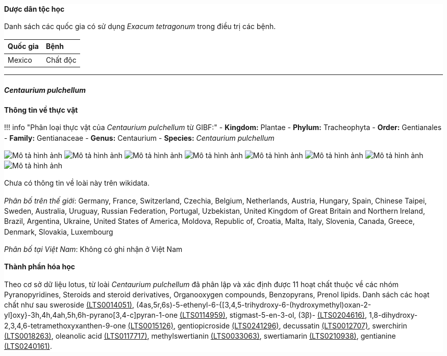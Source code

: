 
**Dược dân tộc học**

Danh sách các quốc gia có sử dụng *Exacum tetragonum* trong điều trị các bệnh. 

| Quốc gia   | Bệnh     |
|:-----------|:---------|
| Mexico     | Chất độc |



---      
#### *Centaurium pulchellum*
**Thông tin về thực vật**

!!! info "Phân loại thực vật của *Centaurium pulchellum* từ GIBF:"
    - **Kingdom:** Plantae
    - **Phylum:** Tracheophyta
    - **Order:** Gentianales
    - **Family:** Gentianaceae
    - **Genus:** Centaurium
    - **Species:** *Centaurium pulchellum*

<img src="https://inaturalist-open-data.s3.amazonaws.com/photos/344543615/original.jpeg" alt="Mô tả hình ảnh" width="100" height="100">
<img src="https://inaturalist-open-data.s3.amazonaws.com/photos/344863258/original.jpg" alt="Mô tả hình ảnh" width="100" height="100">
<img src="https://inaturalist-open-data.s3.amazonaws.com/photos/344863202/original.jpg" alt="Mô tả hình ảnh" width="100" height="100">
<img src="https://inaturalist-open-data.s3.amazonaws.com/photos/344863245/original.jpg" alt="Mô tả hình ảnh" width="100" height="100">
<img src="https://inaturalist-open-data.s3.amazonaws.com/photos/345078925/original.jpg" alt="Mô tả hình ảnh" width="100" height="100">
<img src="https://inaturalist-open-data.s3.amazonaws.com/photos/345210706/original.jpeg" alt="Mô tả hình ảnh" width="100" height="100">
<img src="https://inaturalist-open-data.s3.amazonaws.com/photos/345210867/original.jpeg" alt="Mô tả hình ảnh" width="100" height="100">
<img src="https://inaturalist-open-data.s3.amazonaws.com/photos/345245231/original.jpg" alt="Mô tả hình ảnh" width="100" height="100"> 

Chưa có thông tin về loài này trên wikidata.

*Phân bố trên thế giới*: Germany, France, Switzerland, Czechia, Belgium, Netherlands, Austria, Hungary, Spain, Chinese Taipei, Sweden, Australia, Uruguay, Russian Federation, Portugal, Uzbekistan, United Kingdom of Great Britain and Northern Ireland, Brazil, Argentina, Ukraine, United States of America, Moldova, Republic of, Croatia, Malta, Italy, Slovenia, Canada, Greece, Denmark, Slovakia, Luxembourg

*Phân bố tại Việt Nam*: Không có ghi nhận ở Việt Nam

**Thành phần hóa học**
        

Theo cơ sở dữ liệu lotus, từ loài *Centaurium pulchellum* đã phân lập và xác định được 11 hoạt chất thuộc về các nhóm Pyranopyridines, Steroids and steroid derivatives, Organooxygen compounds, Benzopyrans, Prenol lipids. Danh sách các hoạt chất như sau sweroside [(LTS0014051)](https://lotus.naturalproducts.net/compound/lotus_id/LTS0014051), (4as,5r,6s)-5-ethenyl-6-{[3,4,5-trihydroxy-6-(hydroxymethyl)oxan-2-yl]oxy}-3h,4h,4ah,5h,6h-pyrano[3,4-c]pyran-1-one [(LTS0114959)](https://lotus.naturalproducts.net/compound/lotus_id/LTS0114959), stigmast-5-en-3-ol, (3β)- [(LTS0204616)](https://lotus.naturalproducts.net/compound/lotus_id/LTS0204616), 1,8-dihydroxy-2,3,4,6-tetramethoxyxanthen-9-one [(LTS0015126)](https://lotus.naturalproducts.net/compound/lotus_id/LTS0015126), gentiopicroside [(LTS0241296)](https://lotus.naturalproducts.net/compound/lotus_id/LTS0241296), decussatin [(LTS0012707)](https://lotus.naturalproducts.net/compound/lotus_id/LTS0012707), swerchirin [(LTS0018263)](https://lotus.naturalproducts.net/compound/lotus_id/LTS0018263), oleanolic acid [(LTS0117717)](https://lotus.naturalproducts.net/compound/lotus_id/LTS0117717), methylswertianin [(LTS0033063)](https://lotus.naturalproducts.net/compound/lotus_id/LTS0033063), swertiamarin [(LTS0210938)](https://lotus.naturalproducts.net/compound/lotus_id/LTS0210938), gentianine [(LTS0240161)](https://lotus.naturalproducts.net/compound/lotus_id/LTS0240161).
